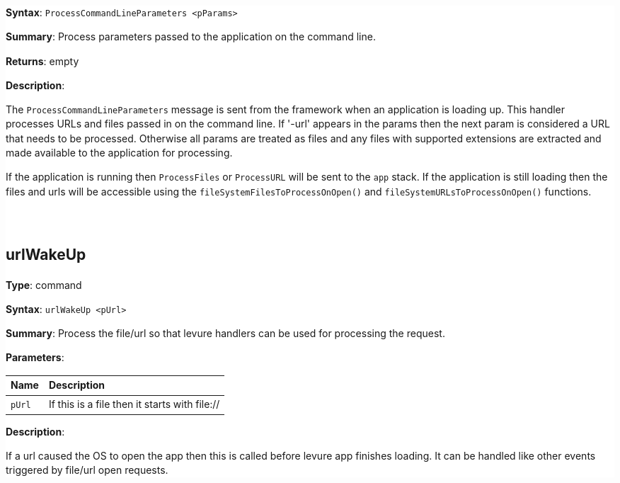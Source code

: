**Syntax**: `ProcessCommandLineParameters <pParams>`

**Summary**: Process parameters passed to the application on the command line.

**Returns**: empty

**Description**:

The `ProcessCommandLineParameters` message is sent from the framework when an application is loading up.
This handler processes URLs and files passed in on the command line. If '-url' appears in the params then the next param is considered
a URL that needs to be processed. Otherwise all params are treated as files and any files with supported
extensions are extracted and made available to the application for processing.

If the application is running then `ProcessFiles` or `ProcessURL`
will be sent to the `app` stack. If the application is still loading then the files and urls will
be accessible using the `fileSystemFilesToProcessOnOpen()` and `fileSystemURLsToProcessOnOpen()` functions.


<br>

## <a name="urlWakeUp"></a>urlWakeUp

**Type**: command

**Syntax**: `urlWakeUp <pUrl>`

**Summary**: Process the file/url so that levure handlers can be used for processing the request.

**Parameters**:

| Name | Description |
|:---- |:----------- |
| `pUrl` |  If this is a file then it starts with file:// |

**Description**:

If a url caused the OS to open the app then this is called before levure app finishes loading.
It can be handled like other events triggered by file/url open requests.




